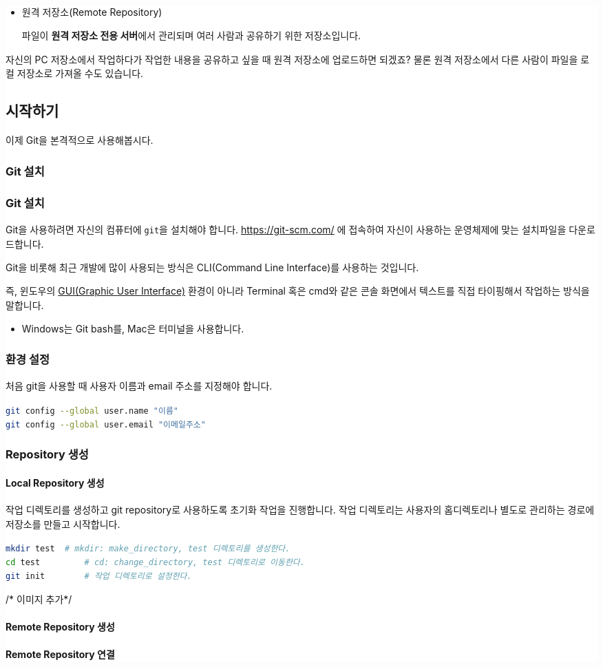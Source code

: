 - 원격 저장소(Remote Repository)

  파일이 **원격 저장소 전용 서버**에서 관리되며 여러 사람과 공유하기 위한 저장소입니다.

자신의 PC 저장소에서 작업하다가 작업한 내용을 공유하고 싶을 때 원격 저장소에 업로드하면 되겠죠? 물론 원격 저장소에서 다른 사람이 파일을 로컬 저장소로 가져올 수도 있습니다.



## 시작하기

이제 Git을 본격적으로 사용해봅시다.

### Git 설치

### Git 설치

Git을 사용하려면 자신의 컴퓨터에 `git`을 설치해야 합니다. https://git-scm.com/ 에 접속하여 자신이 사용하는 운영체제에 맞는 설치파일을 다운로드합니다.

Git을 비롯해 최근 개발에 많이 사용되는 방식은 CLI(Command Line Interface)를 사용하는 것입니다.

즉, 윈도우의 [GUI(Graphic User Interface)](https://ko.wikipedia.org/wiki/%EA%B7%B8%EB%9E%98%ED%94%BD_%EC%82%AC%EC%9A%A9%EC%9E%90_%EC%9D%B8%ED%84%B0%ED%8E%98%EC%9D%B4%EC%8A%A4) 환경이 아니라 Terminal 혹은 cmd와 같은 콘솔 화면에서 텍스트를 직접 타이핑해서 작업하는 방식을 말합니다.

- Windows는 Git bash를, Mac은 터미널을 사용합니다.

  

### 환경 설정

처음 git을 사용할 때 사용자 이름과 email 주소를 지정해야 합니다.

```bash
git config --global user.name "이름"
git config --global user.email "이메일주소"
```



### Repository 생성

#### Local Repository 생성

작업 디렉토리를 생성하고 git repository로 사용하도록 초기화 작업을 진행합니다. 작업 디렉토리는 사용자의 홈디렉토리나 별도로 관리하는 경로에 저장소를 만들고 시작합니다.

```bash
mkdir test	# mkdir: make_directory, test 디렉토리를 생성한다.
cd test			# cd: change_directory, test 디렉토리로 이동한다.
git init		# 작업 디렉토리로 설정한다.
```

/* 이미지 추가*/

#### Remote Repository 생성



#### Remote Repository 연결
